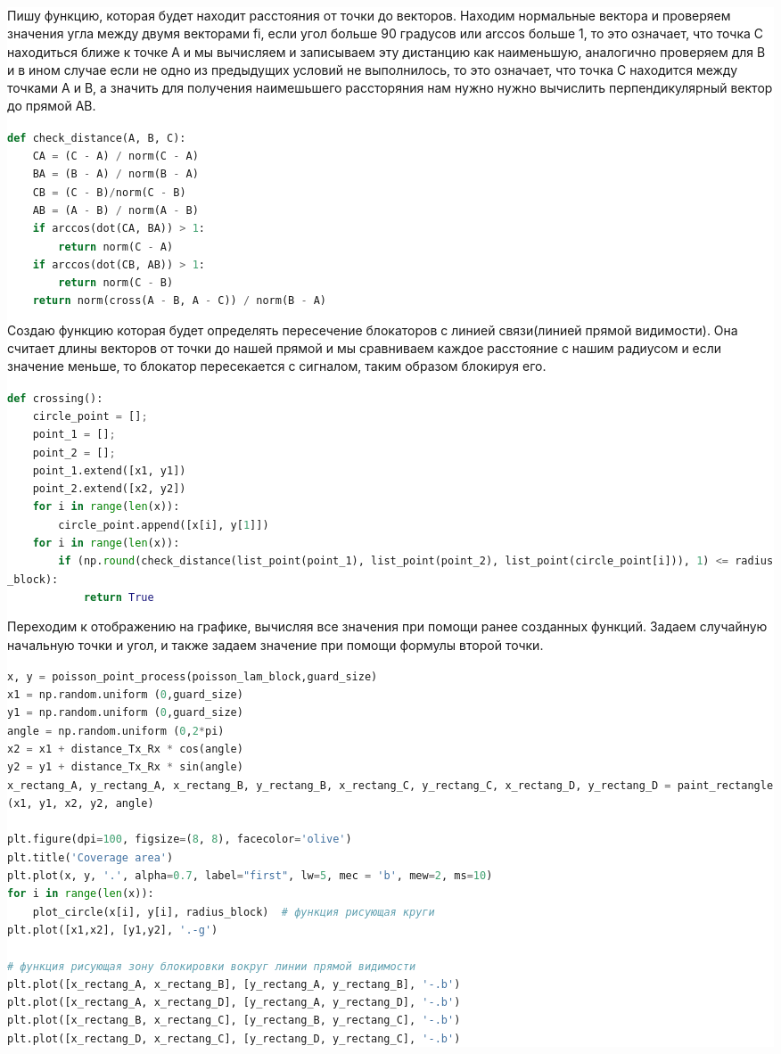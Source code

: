 Пишу функцию, которая будет находит расстояния от точки до векторов.
Находим нормальные вектора и проверяем значения угла между двумя векторами fi, если угол больше 90 градусов или arccos больше 1, то это означает, что точка С находиться ближе к точке А и мы вычисляем и записываем эту дистанцию как наименьшую, аналогично проверяем для В и в ином случае если не одно из предыдущих условий не выполнилось, то это означает, что точка С находится между точками А и В, а значить для получения наимешьшего рассторяния нам нужно нужно вычислить перпендикулярный вектор до прямой АВ.


```python
def check_distance(A, B, C):
    CA = (C - A) / norm(C - A) 
    BA = (B - A) / norm(B - A) 
    CB = (C - B)/norm(C - B) 
    AB = (A - B) / norm(A - B) 
    if arccos(dot(CA, BA)) > 1: 
        return norm(C - A) 
    if arccos(dot(CB, AB)) > 1: 
        return norm(C - B) 
    return norm(cross(A - B, A - C)) / norm(B - A)
```

Создаю функцию которая будет определять пересечение блокаторов с линией связи(линией прямой видимости). Она считает длины векторов от точки до нашей прямой и мы сравниваем каждое расстояние с нашим радиусом и если значение меньше, то блокатор пересекается с сигналом, таким образом блокируя его.


```python
def crossing(): 
    circle_point = []; 
    point_1 = []; 
    point_2 = []; 
    point_1.extend([x1, y1]) 
    point_2.extend([x2, y2]) 
    for i in range(len(x)): 
        circle_point.append([x[i], y[1]]) 
    for i in range(len(x)): 
        if (np.round(check_distance(list_point(point_1), list_point(point_2), list_point(circle_point[i])), 1) <= radius_block): 
            return True
```

Переходим к отображению на графике, вычисляя все значения при помощи ранее созданных функций. Задаем случайную начальную точки и угол, и также задаем значение при помощи формулы второй точки.


```python
x, y = poisson_point_process(poisson_lam_block,guard_size) 
x1 = np.random.uniform (0,guard_size) 
y1 = np.random.uniform (0,guard_size) 
angle = np.random.uniform (0,2*pi) 
x2 = x1 + distance_Tx_Rx * cos(angle) 
y2 = y1 + distance_Tx_Rx * sin(angle) 
x_rectang_A, y_rectang_A, x_rectang_B, y_rectang_B, x_rectang_C, y_rectang_C, x_rectang_D, y_rectang_D = paint_rectangle(x1, y1, x2, y2, angle)

plt.figure(dpi=100, figsize=(8, 8), facecolor='olive')
plt.title('Coverage area')
plt.plot(x, y, '.', alpha=0.7, label="first", lw=5, mec = 'b', mew=2, ms=10) 
for i in range(len(x)): 
    plot_circle(x[i], y[i], radius_block)  # функция рисующая круги
plt.plot([x1,x2], [y1,y2], '.-g') 

# функция рисующая зону блокировки вокруг линии прямой видимости
plt.plot([x_rectang_A, x_rectang_B], [y_rectang_A, y_rectang_B], '-.b') 
plt.plot([x_rectang_A, x_rectang_D], [y_rectang_A, y_rectang_D], '-.b') 
plt.plot([x_rectang_B, x_rectang_C], [y_rectang_B, y_rectang_C], '-.b') 
plt.plot([x_rectang_D, x_rectang_C], [y_rectang_D, y_rectang_C], '-.b') 
```
